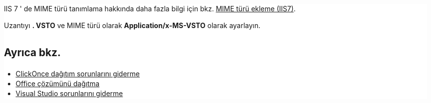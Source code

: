  IIS 7 ' de MIME türü tanımlama hakkında daha fazla bilgi için bkz. [MIME türü ekleme (IIS7)](/previous-versions/windows/it-pro/windows-server-2008-R2-and-2008/cc725608(v=ws.10)).

 Uzantıyı **. VSTO** ve MIME türü olarak **Application/x-MS-VSTO** olarak ayarlayın.

## <a name="see-also"></a>Ayrıca bkz.

- [ClickOnce dağıtım sorunlarını giderme](../deployment/troubleshooting-clickonce-deployments.md)
- [Office çözümünü dağıtma](../vsto/deploying-an-office-solution.md)
- [Visual Studio sorunlarını giderme](/troubleshoot/visualstudio/welcome-visual-studio/)